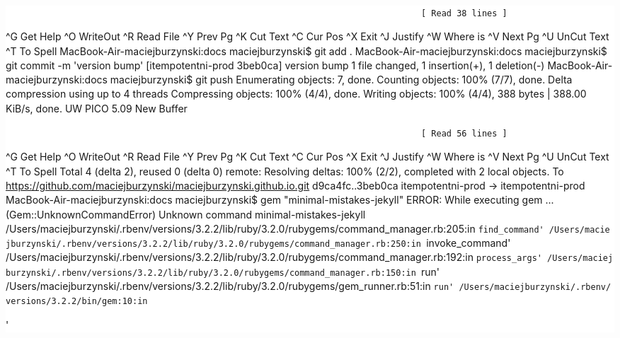 

















                                                                                      [ Read 38 lines ]
^G Get Help                    ^O WriteOut                    ^R Read File                   ^Y Prev Pg                     ^K Cut Text                    ^C Cur Pos
^X Exit                        ^J Justify                     ^W Where is                    ^V Next Pg                     ^U UnCut Text                  ^T To Spell
MacBook-Air-maciejburzynski:docs maciejburzynski$ git add .
MacBook-Air-maciejburzynski:docs maciejburzynski$ git commit -m 'version bump'
[itempotentni-prod 3beb0ca] version bump
 1 file changed, 1 insertion(+), 1 deletion(-)
MacBook-Air-maciejburzynski:docs maciejburzynski$ git push
Enumerating objects: 7, done.
Counting objects: 100% (7/7), done.
Delta compression using up to 4 threads
Compressing objects: 100% (4/4), done.
Writing objects: 100% (4/4), 388 bytes | 388.00 KiB/s, done.
  UW PICO 5.09                                                                                 New Buffer


























                                                                                      [ Read 56 lines ]
^G Get Help                    ^O WriteOut                    ^R Read File                   ^Y Prev Pg                     ^K Cut Text                    ^C Cur Pos
^X Exit                        ^J Justify                     ^W Where is                    ^V Next Pg                     ^U UnCut Text                  ^T To Spell
Total 4 (delta 2), reused 0 (delta 0)
remote: Resolving deltas: 100% (2/2), completed with 2 local objects.
To https://github.com/maciejburzynski/maciejburzynski.github.io.git
   d9ca4fc..3beb0ca  itempotentni-prod -> itempotentni-prod
MacBook-Air-maciejburzynski:docs maciejburzynski$ gem "minimal-mistakes-jekyll"
ERROR:  While executing gem ... (Gem::UnknownCommandError)
    Unknown command minimal-mistakes-jekyll
	/Users/maciejburzynski/.rbenv/versions/3.2.2/lib/ruby/3.2.0/rubygems/command_manager.rb:205:in `find_command'
	/Users/maciejburzynski/.rbenv/versions/3.2.2/lib/ruby/3.2.0/rubygems/command_manager.rb:250:in `invoke_command'
	/Users/maciejburzynski/.rbenv/versions/3.2.2/lib/ruby/3.2.0/rubygems/command_manager.rb:192:in `process_args'
	/Users/maciejburzynski/.rbenv/versions/3.2.2/lib/ruby/3.2.0/rubygems/command_manager.rb:150:in `run'
	/Users/maciejburzynski/.rbenv/versions/3.2.2/lib/ruby/3.2.0/rubygems/gem_runner.rb:51:in `run'
	/Users/maciejburzynski/.rbenv/versions/3.2.2/bin/gem:10:in `<main>'